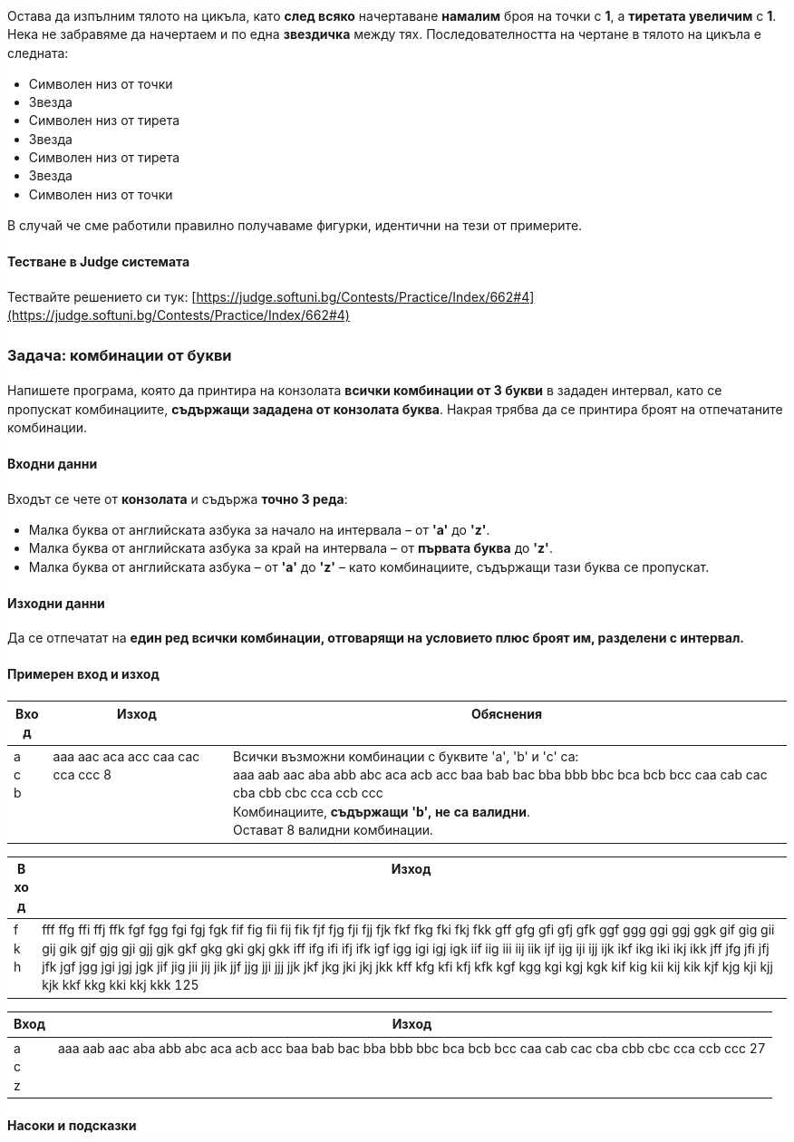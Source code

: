 Остава да изпълним тялото на цикъла, като **след всяко** начертаване **намалим** броя на точки с **1**, а **тиретата увеличим** с **1**. Нека не забравяме да начертаем и по една **звездичка** между тях.
Последователността на чертане в тялото на цикъла е следната:

*	Символен низ от точки
*	Звезда
*	Символен низ от тирета
*	Звезда
*	Символен низ от тирета
*	Звезда
*	Символен низ от точки

В случай че сме работили правилно получаваме фигурки, идентични на тези от примерите.

#### Тестване в Judge системата

Тествайте решението си тук: [https://judge.softuni.bg/Contests/Practice/Index/662#4](https://judge.softuni.bg/Contests/Practice/Index/662#4)

### Задача: комбинации от букви

Напишете програма, която да принтира на конзолата **всички комбинации от 3 букви** в зададен интервал, като се пропускат комбинациите, **съдържащи зададена от конзолата буква**. Накрая трябва да се принтира броят на отпечатаните комбинации.

#### Входни данни

Входът се чете от **конзолата** и съдържа **точно 3 реда**:
* Малка буква от английската азбука за начало на интервала – от **'a'** до **'z'**.
* Малка буква от английската азбука за край на интервала – от **първата буква** до **'z'**.
* Малка буква от английската азбука – от **'a'** до **'z'** – като комбинациите, съдържащи тази буква се пропускат.

#### Изходни данни

Да се отпечатат на **един ред всички комбинации, отговарящи на условието плюс броят им, разделени с интервал.**

#### Примерен вход и изход

|Вход|Изход|Обяснения|
|---|---|---|
|a<br>c<br>b|aaa aac aca acc caa cac cca ccc 8|Всички възможни комбинации с буквите 'а', 'b' и 'c' са:<br>aaa aab aac aba abb abc aca acb acc baa bab bac bba bbb bbc bca bcb bcc caa cab cac cba cbb cbc cca ccb ccc<br>Комбинациите, **съдържащи 'b', не са валидни**.<br>Остават 8 валидни комбинации.|

|Вход|Изход|
|---|---|
|f<br>k<br>h|fff ffg ffi ffj ffk fgf fgg fgi fgj fgk fif fig fii fij fik fjf fjg fji fjj fjk fkf fkg fki fkj fkk gff gfg gfi gfj gfk ggf ggg ggi ggj ggk gif gig gii gij gik gjf gjg gji gjj gjk gkf gkg gki gkj gkk iff ifg ifi ifj ifk igf igg igi igj igk iif iig iii iij iik ijf ijg iji ijj ijk ikf ikg iki ikj ikk jff jfg jfi jfj jfk jgf jgg jgi jgj jgk jif jig jii jij jik jjf jjg jji jjj jjk jkf jkg jki jkj jkk kff kfg kfi kfj kfk kgf kgg kgi kgj kgk kif kig kii kij kik kjf kjg kji kjj kjk kkf kkg kki kkj kkk 125|

|Вход|Изход|
|---|---|
|a<br>c<br>z|aaa aab aac aba abb abc aca acb acc baa bab bac bba bbb bbc bca bcb bcc caa cab cac cba cbb cbc cca ccb ccc 27|

#### Насоки и подсказки
